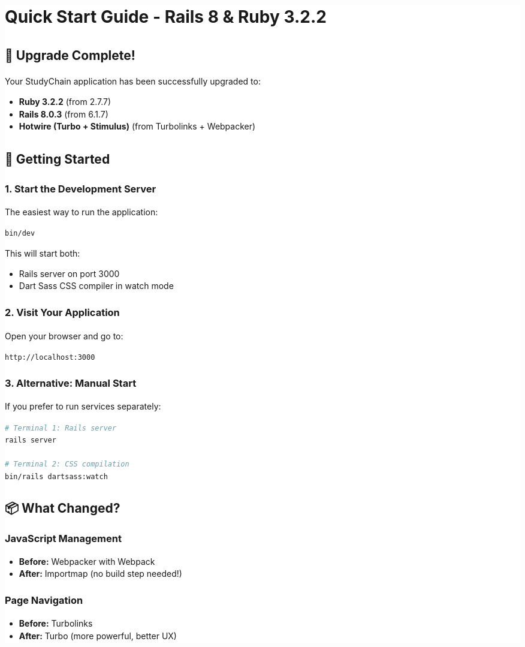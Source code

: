 # Quick Start Guide - Rails 8 & Ruby 3.2.2

## 🎉 Upgrade Complete!

Your StudyChain application has been successfully upgraded to:
- **Ruby 3.2.2** (from 2.7.7)
- **Rails 8.0.3** (from 6.1.7)
- **Hotwire (Turbo + Stimulus)** (from Turbolinks + Webpacker)

## 🚀 Getting Started

### 1. Start the Development Server

The easiest way to run the application:

```bash
bin/dev
```

This will start both:
- Rails server on port 3000
- Dart Sass CSS compiler in watch mode

### 2. Visit Your Application

Open your browser and go to:
```
http://localhost:3000
```

### 3. Alternative: Manual Start

If you prefer to run services separately:

```bash
# Terminal 1: Rails server
rails server

# Terminal 2: CSS compilation
bin/rails dartsass:watch
```

## 📦 What Changed?

### JavaScript Management
- **Before:** Webpacker with Webpack
- **After:** Importmap (no build step needed!)

### Page Navigation
- **Before:** Turbolinks
- **After:** Turbo (more powerful, better UX)
